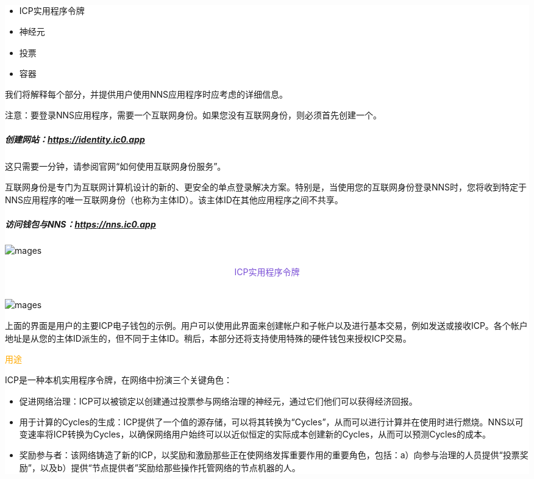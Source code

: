 + ICP实用程序令牌

+ 神经元

+ 投票

+ 容器



我们将解释每个部分，并提供用户使用NNS应用程序时应考虑的详细信息。



注意：要登录NNS应用程序，需要一个互联网身份。如果您没有互联网身份，则必须首先创建一个。



##### 创建网站：https://identity.ic0.app



这只需要一分钟，请参阅官网“如何使用互联网身份服务”。



互联网身份是专门为互联网计算机设计的新的、更安全的单点登录解决方案。特别是，当使用您的互联网身份登录NNS时，您将收到特定于NNS应用程序的唯一互联网身份（也称为主体ID）。该主体ID在其他应用程序之间不共享。



##### 访问钱包与NNS：https://nns.ic0.app



![mages](https://mmbiz.qpic.cn/mmbiz_png/JUK5MT24wzPu7dmQDFcQNsLo4P0t3LQbljWaOp7GrGtgu6pia25GjBUxZUPwvBcJ9sia7JejTWxptjyPbyOn9FBw/640?wx_fmt=png&tp=webp&wxfrom=5&wx_lazy=1&wx_co=1)



<center><font color=#7A4FD6>ICP实用程序令牌</font></center>

<br>


![mages](https://mmbiz.qpic.cn/mmbiz_png/JUK5MT24wzPu7dmQDFcQNsLo4P0t3LQbib6SDLRCTocVDNSERGQFYfSUXlaCs5iciaj77KXBZ4mlWfpy8OcXhwEOQ/640?wx_fmt=png&tp=webp&wxfrom=5&wx_lazy=1&wx_co=1)



上面的界面是用户的主要ICP电子钱包的示例。用户可以使用此界面来创建帐户和子帐户以及进行基本交易，例如发送或接收ICP。各个帐户地址是从您的主体ID派生的，但不同于主体ID。稍后，本部分还将支持使用特殊的硬件钱包来授权ICP交易。



<font color=#FFA900>用途</font>



ICP是一种本机实用程序令牌，在网络中扮演三个关键角色：



+ 促进网络治理：ICP可以被锁定以创建通过投票参与网络治理的神经元，通过它们他们可以获得经济回报。



+ 用于计算的Cycles的生成：ICP提供了一个值的源存储，可以将其转换为“Cycles”，从而可以进行计算并在使用时进行燃烧。NNS以可变速率将ICP转换为Cycles，以确保网络用户始终可以以近似恒定的实际成本创建新的Cycles，从而可以预测Cycles的成本。



+ 奖励参与者：该网络铸造了新的ICP，以奖励和激励那些正在使网络发挥重要作用的重要角色，包括：a）向参与治理的人员提供“投票奖励”，以及b）提供“节点提供者”奖励给那些操作托管网络的节点机器的人。

